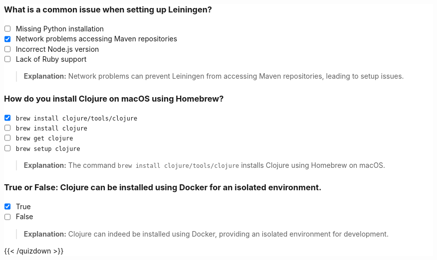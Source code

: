 ### What is a common issue when setting up Leiningen?

- [ ] Missing Python installation
- [x] Network problems accessing Maven repositories
- [ ] Incorrect Node.js version
- [ ] Lack of Ruby support

> **Explanation:** Network problems can prevent Leiningen from accessing Maven repositories, leading to setup issues.

### How do you install Clojure on macOS using Homebrew?

- [x] `brew install clojure/tools/clojure`
- [ ] `brew install clojure`
- [ ] `brew get clojure`
- [ ] `brew setup clojure`

> **Explanation:** The command `brew install clojure/tools/clojure` installs Clojure using Homebrew on macOS.

### True or False: Clojure can be installed using Docker for an isolated environment.

- [x] True
- [ ] False

> **Explanation:** Clojure can indeed be installed using Docker, providing an isolated environment for development.

{{< /quizdown >}}
